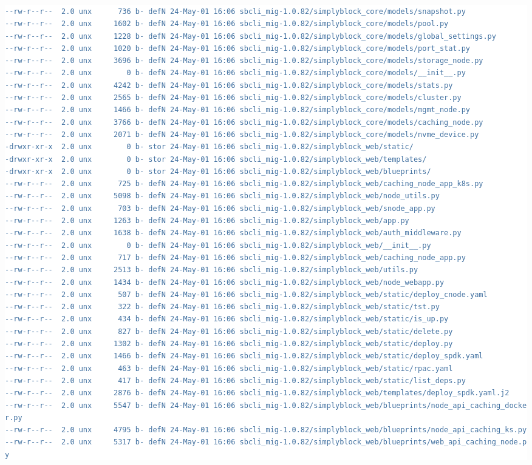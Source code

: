 ```diff
--rw-r--r--  2.0 unx      736 b- defN 24-May-01 16:06 sbcli_mig-1.0.82/simplyblock_core/models/snapshot.py
--rw-r--r--  2.0 unx     1602 b- defN 24-May-01 16:06 sbcli_mig-1.0.82/simplyblock_core/models/pool.py
--rw-r--r--  2.0 unx     1228 b- defN 24-May-01 16:06 sbcli_mig-1.0.82/simplyblock_core/models/global_settings.py
--rw-r--r--  2.0 unx     1020 b- defN 24-May-01 16:06 sbcli_mig-1.0.82/simplyblock_core/models/port_stat.py
--rw-r--r--  2.0 unx     3696 b- defN 24-May-01 16:06 sbcli_mig-1.0.82/simplyblock_core/models/storage_node.py
--rw-r--r--  2.0 unx        0 b- defN 24-May-01 16:06 sbcli_mig-1.0.82/simplyblock_core/models/__init__.py
--rw-r--r--  2.0 unx     4242 b- defN 24-May-01 16:06 sbcli_mig-1.0.82/simplyblock_core/models/stats.py
--rw-r--r--  2.0 unx     2565 b- defN 24-May-01 16:06 sbcli_mig-1.0.82/simplyblock_core/models/cluster.py
--rw-r--r--  2.0 unx     1466 b- defN 24-May-01 16:06 sbcli_mig-1.0.82/simplyblock_core/models/mgmt_node.py
--rw-r--r--  2.0 unx     3766 b- defN 24-May-01 16:06 sbcli_mig-1.0.82/simplyblock_core/models/caching_node.py
--rw-r--r--  2.0 unx     2071 b- defN 24-May-01 16:06 sbcli_mig-1.0.82/simplyblock_core/models/nvme_device.py
-drwxr-xr-x  2.0 unx        0 b- stor 24-May-01 16:06 sbcli_mig-1.0.82/simplyblock_web/static/
-drwxr-xr-x  2.0 unx        0 b- stor 24-May-01 16:06 sbcli_mig-1.0.82/simplyblock_web/templates/
-drwxr-xr-x  2.0 unx        0 b- stor 24-May-01 16:06 sbcli_mig-1.0.82/simplyblock_web/blueprints/
--rw-r--r--  2.0 unx      725 b- defN 24-May-01 16:06 sbcli_mig-1.0.82/simplyblock_web/caching_node_app_k8s.py
--rw-r--r--  2.0 unx     5098 b- defN 24-May-01 16:06 sbcli_mig-1.0.82/simplyblock_web/node_utils.py
--rw-r--r--  2.0 unx      703 b- defN 24-May-01 16:06 sbcli_mig-1.0.82/simplyblock_web/snode_app.py
--rw-r--r--  2.0 unx     1263 b- defN 24-May-01 16:06 sbcli_mig-1.0.82/simplyblock_web/app.py
--rw-r--r--  2.0 unx     1638 b- defN 24-May-01 16:06 sbcli_mig-1.0.82/simplyblock_web/auth_middleware.py
--rw-r--r--  2.0 unx        0 b- defN 24-May-01 16:06 sbcli_mig-1.0.82/simplyblock_web/__init__.py
--rw-r--r--  2.0 unx      717 b- defN 24-May-01 16:06 sbcli_mig-1.0.82/simplyblock_web/caching_node_app.py
--rw-r--r--  2.0 unx     2513 b- defN 24-May-01 16:06 sbcli_mig-1.0.82/simplyblock_web/utils.py
--rw-r--r--  2.0 unx     1434 b- defN 24-May-01 16:06 sbcli_mig-1.0.82/simplyblock_web/node_webapp.py
--rw-r--r--  2.0 unx      507 b- defN 24-May-01 16:06 sbcli_mig-1.0.82/simplyblock_web/static/deploy_cnode.yaml
--rw-r--r--  2.0 unx      322 b- defN 24-May-01 16:06 sbcli_mig-1.0.82/simplyblock_web/static/tst.py
--rw-r--r--  2.0 unx      434 b- defN 24-May-01 16:06 sbcli_mig-1.0.82/simplyblock_web/static/is_up.py
--rw-r--r--  2.0 unx      827 b- defN 24-May-01 16:06 sbcli_mig-1.0.82/simplyblock_web/static/delete.py
--rw-r--r--  2.0 unx     1302 b- defN 24-May-01 16:06 sbcli_mig-1.0.82/simplyblock_web/static/deploy.py
--rw-r--r--  2.0 unx     1466 b- defN 24-May-01 16:06 sbcli_mig-1.0.82/simplyblock_web/static/deploy_spdk.yaml
--rw-r--r--  2.0 unx      463 b- defN 24-May-01 16:06 sbcli_mig-1.0.82/simplyblock_web/static/rpac.yaml
--rw-r--r--  2.0 unx      417 b- defN 24-May-01 16:06 sbcli_mig-1.0.82/simplyblock_web/static/list_deps.py
--rw-r--r--  2.0 unx     2876 b- defN 24-May-01 16:06 sbcli_mig-1.0.82/simplyblock_web/templates/deploy_spdk.yaml.j2
--rw-r--r--  2.0 unx     5547 b- defN 24-May-01 16:06 sbcli_mig-1.0.82/simplyblock_web/blueprints/node_api_caching_docker.py
--rw-r--r--  2.0 unx     4795 b- defN 24-May-01 16:06 sbcli_mig-1.0.82/simplyblock_web/blueprints/node_api_caching_ks.py
--rw-r--r--  2.0 unx     5317 b- defN 24-May-01 16:06 sbcli_mig-1.0.82/simplyblock_web/blueprints/web_api_caching_node.py
```